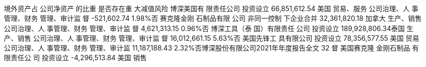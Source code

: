 境外资产占
公司净资产
的比重
是否存在重
大减值风险
博深美国有
限责任公司
投资设立
66,851,612.54
美国
贸易、服务
公司治理、人
事管理、财务
管理、审计监
督
-521,602.74
1.98%否
赛克隆金刚
石制品有限
公司
非同一控制
下企业合并
32,361,820.18
加拿大
生产、销售
公司治理、人
事管理、财务
管理、审计监
督
4,621,313.15
0.96%否
博深工具（泰
国）有限责任
公司
投资设立
189,928,806.34泰国
生产、销售
公司治理、人
事管理、财务
管理、审计监
督
16,012,661.15
5.63%否
美国先锋工
具有限公司
投资设立
78,356,577.55
美国
贸易
公司治理、人
事管理、财务
管理、审计监
11,187,188.43
2.32%否博深股份有限公司2021年年度报告全文
32
督
美国赛克隆
金刚石制品
有限责任公
司
投资设立
-4,296,513.84
美国
销售